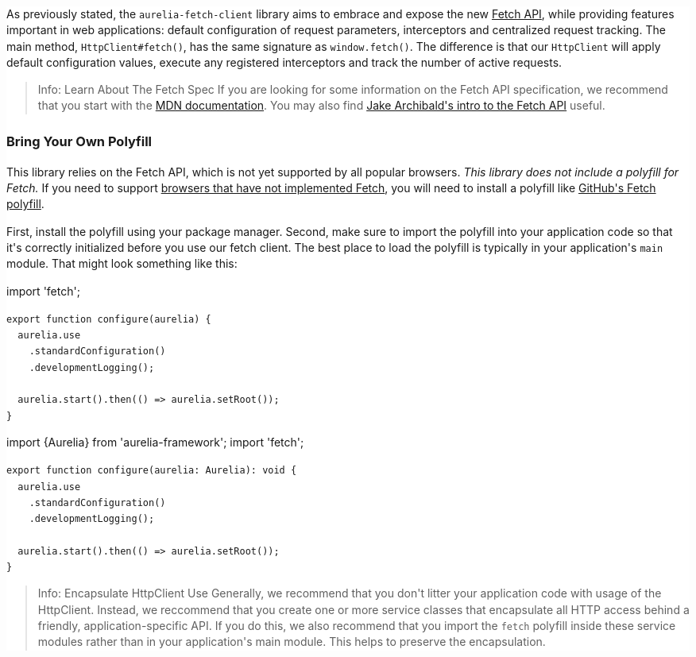 As previously stated, the `aurelia-fetch-client` library aims to embrace and expose the new [Fetch API](https://developer.mozilla.org/en-US/docs/Web/API/Fetch_API), while providing features important in web applications: default configuration of request parameters, interceptors and centralized request tracking. The main method, `HttpClient#fetch()`, has the same signature as `window.fetch()`. The difference is that our `HttpClient` will apply default configuration values, execute any registered interceptors and track the number of active requests.

> Info: Learn About The Fetch Spec
> If you are looking for some information on the Fetch API specification, we recommend that you start with the [MDN documentation](https://developer.mozilla.org/en-US/docs/Web/API/Fetch_API). You may also find [Jake Archibald's intro to the Fetch API](http://jakearchibald.com/2015/thats-so-fetch/) useful.

### Bring Your Own Polyfill

This library relies on the Fetch API, which is not yet supported by all popular browsers. *This library does not include a polyfill for Fetch.* If you need to support [browsers that have not implemented Fetch](http://caniuse.com/#feat=fetch), you will need to install a polyfill like [GitHub's Fetch polyfill](https://github.com/github/fetch).

First, install the polyfill using your package manager. Second, make sure to import the polyfill into your application code so that it's correctly initialized before you use our fetch client. The best place to load the polyfill is typically in your application's `main` module. That might look something like this:

<code-listing heading="Initializing the Fetch Polyfill">
  <source-code lang="ES 2015/2016">
    import 'fetch';

    export function configure(aurelia) {
      aurelia.use
        .standardConfiguration()
        .developmentLogging();

      aurelia.start().then(() => aurelia.setRoot());
    }
  </source-code>
  <source-code lang="TypeScript">
    import {Aurelia} from 'aurelia-framework';
    import 'fetch';

    export function configure(aurelia: Aurelia): void {
      aurelia.use
        .standardConfiguration()
        .developmentLogging();

      aurelia.start().then(() => aurelia.setRoot());
    }
  </source-code>
</code-listing>

> Info: Encapsulate HttpClient Use
> Generally, we recommend that you don't litter your application code with usage of the HttpClient. Instead, we reccommend that you create one or more service classes that encapsulate all HTTP access behind a friendly, application-specific API. If you do this, we also recommend that you import the `fetch` polyfill inside these service modules rather than in your application's main module. This helps to preserve the encapsulation.
